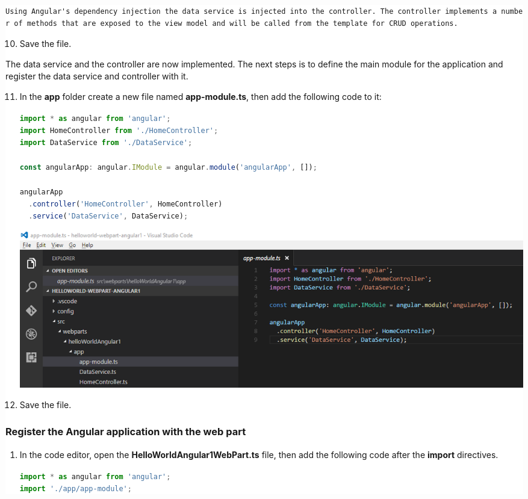 
	Using Angular's dependency injection the data service is injected into the controller. The controller implements a number of methods that are exposed to the view model and will be called from the template for CRUD operations.

10. Save the file.

The data service and the controller are now implemented.  The next steps is to define the main module for the application and register the data service and controller with it.

11. In the **app** folder create a new file named **app-module.ts**, then add the following code to it:

	````typescript
	import * as angular from 'angular';
	import HomeController from './HomeController';
	import DataService from './DataService';
	
	const angularApp: angular.IModule = angular.module('angularApp', []);
	
	angularApp
	  .controller('HomeController', HomeController)
	  .service('DataService', DataService);
	````

	![](Images/Exercise1-app-module-file.png)

12. Save the file.

### Register the Angular application with the web part ###

1. In the code editor, open the **HelloWorldAngular1WebPart.ts** file, then add the following code after the **import** directives.

	````typescript
	import * as angular from 'angular';
	import './app/app-module';
	````
